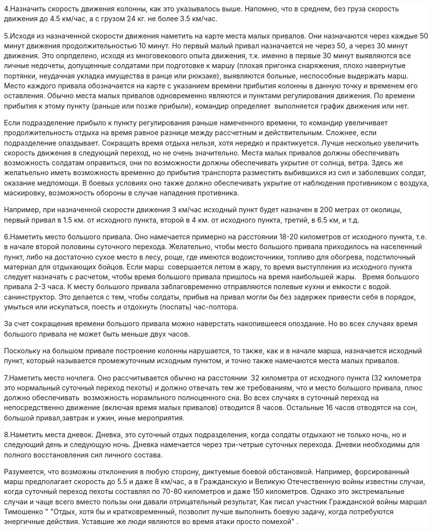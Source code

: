 
4.Назначить скорость движения колонны, как это указывалось выше. Напомню, что в среднем, без груза скорость движения до 4.5 км/час, а с грузом 24 кг. не более 3.5 км/час.

5.Исходя из назначенной скорости движения наметить на карте места малых привалов. Они назначаются через каждые 50 минут движения продолжительностью 10 минут. Но первый малый привал назначается не через 50, а через 30 минут движения. Это опрпделено, исходя из многовекового опыта движения, т.к. именно в первые 30 минут выявляются все личные недочеты, допущенные солдатами при подготовке к маршу (плохая пригонка снаряжения, плохо навернутые портянки, неудачная укладка имущества в ранце или рюкзаке), выявляются больные, неспособные выдержать марш. Место каждого привала обозначается на карте с указанием времени прибытия колонны в данную точку и временем его оставления. Обычно места малых привалов одновременно являются и пунктами регулирования движения. По времени прибытия к этому пункту (раньше или позже прибыли), командир определяет  выполняется график движения или нет.

Если подразделение прибыло к пункту регулирования раньше намеченного времени, то командир увеличивает продолжительность отдыха на время равное разнице между рассчетным и действительным. Сложнее, если подразделение опаздывает. Сокращать время отдыха нельзя, хотя нередко и практикуется. Лучше несколько увеличить скорость движения в следующий переход, но не очень значительно. Места малых привалов должны обеспечивать возможность солдатам оправиться, они по возможности должны обеспечивать укрытие от солнца, ветра. Здесь же желатьельно иметь возможность временно до прибытия транспорта разместить выбившихся из сил и заболевших солдат, оказание медпомощи. В боевых условиях оно также должно обеспечивать укрытие от наблюдения противником с воздуха, маскировку, возможность обороны в случае нападения противника.

Например, при назначенной скорости движения 3 км/час исходный пункт будет назначен в 200 метрах от околицы, первый привал в 1.5 км. от исходного пункта, второй в 4 км. от исходного пункта, третий, в 6.5 км, и т.д.

6.Наметить место большого привала. Оно намечается примерно на расстоянии 18-20 километров от исходного пункта, т.е. в начале второй половины суточного перехода. Желательно, чтобы место большого привала приходилось на населенный пункт, либо на достаточно сухое место в лесу, роще, где имеются водоисточники, топливо для обогрева, подстилочный материал для отдыхающих бойцов. Если марш  совершается летом в жару, то время выступления из исходного пункта следует назначать с расчетом, чтобы время большого привала пришлось на время наибольшей жары.   Время большого привала 2-3 часа. К месту большого привала заблаговременно отправляются полевые кухни и емкости с водой. санинструктор. Это делается с тем, чтобы солдаты, прибыв на привал могли бы без задержек привести себя в порядок, умыться или искупаться, поесть и отдохнуть (поспать) час-полтора.

За счет сокращения времени большого привала можно наверстать накопившееся опоздание. Но во всех случаях время большого привала не может быть меньше двух часов.

Поскольку на большом привале построение колонны нарушается, то также, как и в начале марша, назначается исходный пункт, который называется промежуточным исходным пунктом, и точно также намечаются места малых привалов.

7.Наметить место ночлега. Оно рассчитывается обычно на расстоянии  32 километра от исходного пункта (32 километра это нормальный суточный переход пехоты) и должно отвечать тем же требованиям, что и место большого привала, плюс должно обеспечивать  возможность норамльного полноценного сна. Во всех случаях в суточный переход на непосредственно движение (включая время малых привалов) отводится 8 часов. Остальные 16 часов отводятся на сон, большой привал,завтрак и ужин, иные мероприятия.

8.Наметить места дневок. Дневка, это суточный отдых подразделения, когда солдаты отдыхают не только ночь, но и следующий день и следующую ночь. Дневка намечается через три-четрые суточных перехода. Дневки необходимы для полного восстановления сил личного состава.

Разумеется, что возможны отклонения в любую сторону, диктуемые боевой обстановкой. Например, форсированный марш предполагает скорость до 5.5 и даже 8 км/час, а в Гражданскую и Великую Отечественную войны известны случаи, когда суточный переход пехоты составлял по 70-80 километров и даже 150 километров. Однако это экстремальные случаи и чаще всего вместо пользы они давали отрицательный результат, Как писал участник Гражданской войны маршал Тимошенко " "Отдых, хотя бы и кратковременный, позволит лучше выполнить боевую задачу, когда потребуются энергичные действия. Уставшие же люди являются во время атаки просто помехой" .
